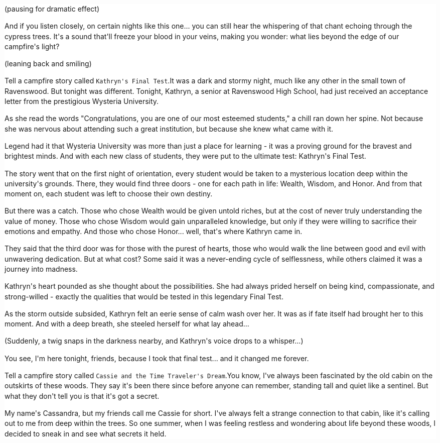 (pausing for dramatic effect)

And if you listen closely, on certain nights like this one... you can still hear the whispering of that chant echoing through the cypress trees. It's a sound that'll freeze your blood in your veins, making you wonder: what lies beyond the edge of our campfire's light?

(leaning back and smiling)<end>

Tell a campfire story called `Kathryn's Final Test`.<start>It was a dark and stormy night, much like any other in the small town of Ravenswood. But tonight was different. Tonight, Kathryn, a senior at Ravenswood High School, had just received an acceptance letter from the prestigious Wysteria University.

As she read the words "Congratulations, you are one of our most esteemed students," a chill ran down her spine. Not because she was nervous about attending such a great institution, but because she knew what came with it.

Legend had it that Wysteria University was more than just a place for learning - it was a proving ground for the bravest and brightest minds. And with each new class of students, they were put to the ultimate test: Kathryn's Final Test.

The story went that on the first night of orientation, every student would be taken to a mysterious location deep within the university's grounds. There, they would find three doors - one for each path in life: Wealth, Wisdom, and Honor. And from that moment on, each student was left to choose their own destiny.

But there was a catch. Those who chose Wealth would be given untold riches, but at the cost of never truly understanding the value of money. Those who chose Wisdom would gain unparalleled knowledge, but only if they were willing to sacrifice their emotions and empathy. And those who chose Honor... well, that's where Kathryn came in.

They said that the third door was for those with the purest of hearts, those who would walk the line between good and evil with unwavering dedication. But at what cost? Some said it was a never-ending cycle of selflessness, while others claimed it was a journey into madness.

Kathryn's heart pounded as she thought about the possibilities. She had always prided herself on being kind, compassionate, and strong-willed - exactly the qualities that would be tested in this legendary Final Test.

As the storm outside subsided, Kathryn felt an eerie sense of calm wash over her. It was as if fate itself had brought her to this moment. And with a deep breath, she steeled herself for what lay ahead...

(Suddenly, a twig snaps in the darkness nearby, and Kathryn's voice drops to a whisper...)

You see, I'm here tonight, friends, because I took that final test... and it changed me forever.<end>

Tell a campfire story called `Cassie and the Time Traveler's Dream`.<start>You know, I've always been fascinated by the old cabin on the outskirts of these woods. They say it's been there since before anyone can remember, standing tall and quiet like a sentinel. But what they don't tell you is that it's got a secret.

My name's Cassandra, but my friends call me Cassie for short. I've always felt a strange connection to that cabin, like it's calling out to me from deep within the trees. So one summer, when I was feeling restless and wondering about life beyond these woods, I decided to sneak in and see what secrets it held.
